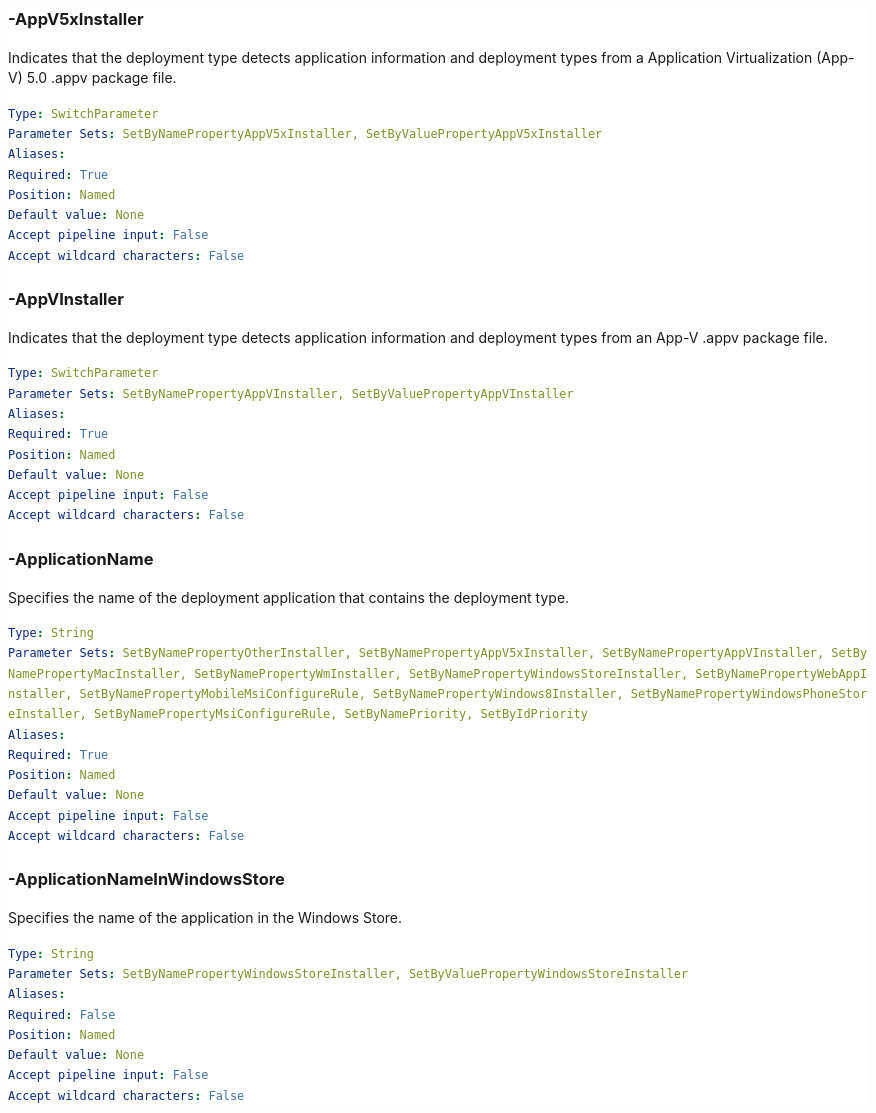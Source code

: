 ### -AppV5xInstaller
Indicates that the deployment type detects application information and deployment types from a Application Virtualization (App-V) 5.0 .appv package file.

```yaml
Type: SwitchParameter
Parameter Sets: SetByNamePropertyAppV5xInstaller, SetByValuePropertyAppV5xInstaller
Aliases: 
Required: True
Position: Named
Default value: None
Accept pipeline input: False
Accept wildcard characters: False
```

### -AppVInstaller
Indicates that the deployment type detects application information and deployment types from an App-V .appv package file.

```yaml
Type: SwitchParameter
Parameter Sets: SetByNamePropertyAppVInstaller, SetByValuePropertyAppVInstaller
Aliases: 
Required: True
Position: Named
Default value: None
Accept pipeline input: False
Accept wildcard characters: False
```

### -ApplicationName
Specifies the name of the deployment application that contains the deployment type.

```yaml
Type: String
Parameter Sets: SetByNamePropertyOtherInstaller, SetByNamePropertyAppV5xInstaller, SetByNamePropertyAppVInstaller, SetByNamePropertyMacInstaller, SetByNamePropertyWmInstaller, SetByNamePropertyWindowsStoreInstaller, SetByNamePropertyWebAppInstaller, SetByNamePropertyMobileMsiConfigureRule, SetByNamePropertyWindows8Installer, SetByNamePropertyWindowsPhoneStoreInstaller, SetByNamePropertyMsiConfigureRule, SetByNamePriority, SetByIdPriority
Aliases: 
Required: True
Position: Named
Default value: None
Accept pipeline input: False
Accept wildcard characters: False
```

### -ApplicationNameInWindowsStore
Specifies the name of the application in the Windows Store.

```yaml
Type: String
Parameter Sets: SetByNamePropertyWindowsStoreInstaller, SetByValuePropertyWindowsStoreInstaller
Aliases: 
Required: False
Position: Named
Default value: None
Accept pipeline input: False
Accept wildcard characters: False
```
